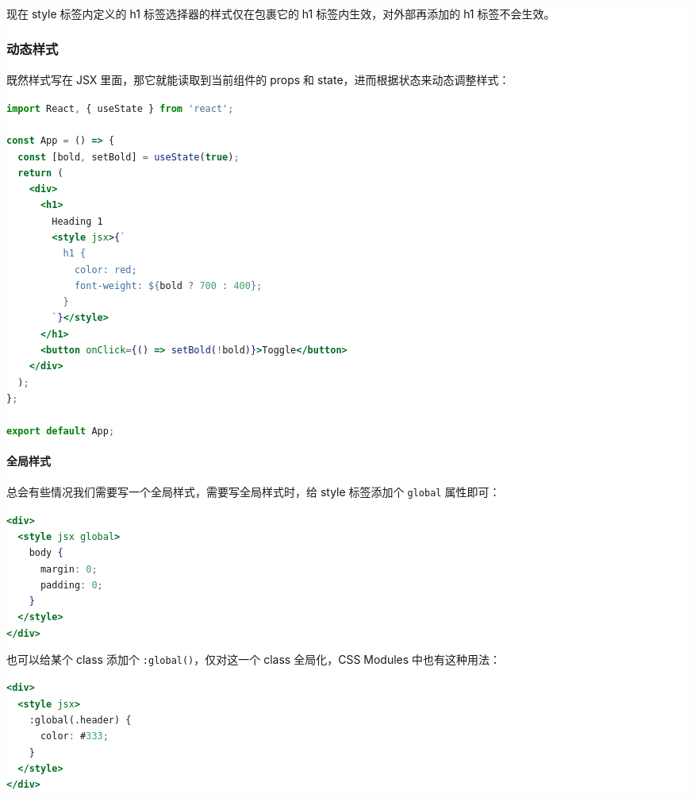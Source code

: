 现在 style 标签内定义的 h1 标签选择器的样式仅在包裹它的 h1 标签内生效，对外部再添加的 h1 标签不会生效。

### 动态样式

既然样式写在 JSX 里面，那它就能读取到当前组件的 props 和 state，进而根据状态来动态调整样式：

```jsx
import React, { useState } from 'react';

const App = () => {
  const [bold, setBold] = useState(true);
  return (
    <div>
      <h1>
        Heading 1
        <style jsx>{`
          h1 {
            color: red;
            font-weight: ${bold ? 700 : 400};
          }
        `}</style>
      </h1>
      <button onClick={() => setBold(!bold)}>Toggle</button>
    </div>
  );
};

export default App;
```

#### 全局样式

总会有些情况我们需要写一个全局样式，需要写全局样式时，给 style 标签添加个 `global` 属性即可：

```jsx
<div>
  <style jsx global>
    body {
      margin: 0;
      padding: 0;
    }
  </style>
</div>
```

也可以给某个 class 添加个 `:global()`，仅对这一个 class 全局化，CSS Modules 中也有这种用法：

```jsx
<div>
  <style jsx>
    :global(.header) {
      color: #333;
    }
  </style>
</div>
```
